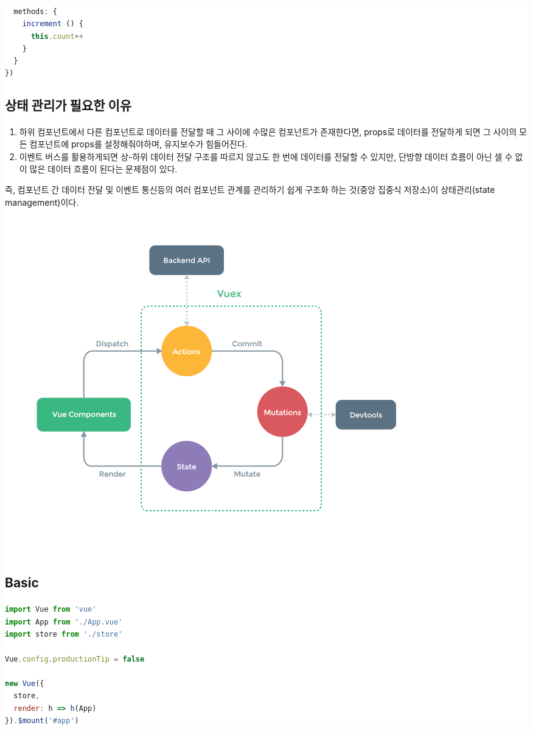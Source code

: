 ```js
  methods: {
    increment () {
      this.count++
    }
  }
})
```

## 상태 관리가 필요한 이유

1. 하위 컴포넌트에서 다른 컴포넌트로 데이터를 전달할 때 그 사이에 수많은 컴포넌트가 존재한다면, props로 데이터를 전달하게 되면 그 사이의 모든 컴포넌트에 props를 설정해줘야하며, 유지보수가 힘들어진다. 
2. 이벤트 버스를 활용하게되면 상-하위 데이터 전달 구조를 따르지 않고도 한 번에 데이터를 전달할 수 있지만, 단방향 데이터 흐름이 아닌 셀 수 없이 많은 데이터 흐름이 된다는 문제점이 있다.

즉, 컴포넌트 간 데이터 전달 및 이벤트 통신등의 여러 컴포넌트 관계를 관리하기 쉽게 구조화 하는 것(중앙 집중식 저장소)이 상태관리(state management)이다.

![](./assets/vuex-diagram.png)

## Basic

```js
import Vue from 'vue'
import App from './App.vue'
import store from './store'

Vue.config.productionTip = false

new Vue({
  store,
  render: h => h(App)
}).$mount('#app')

```
